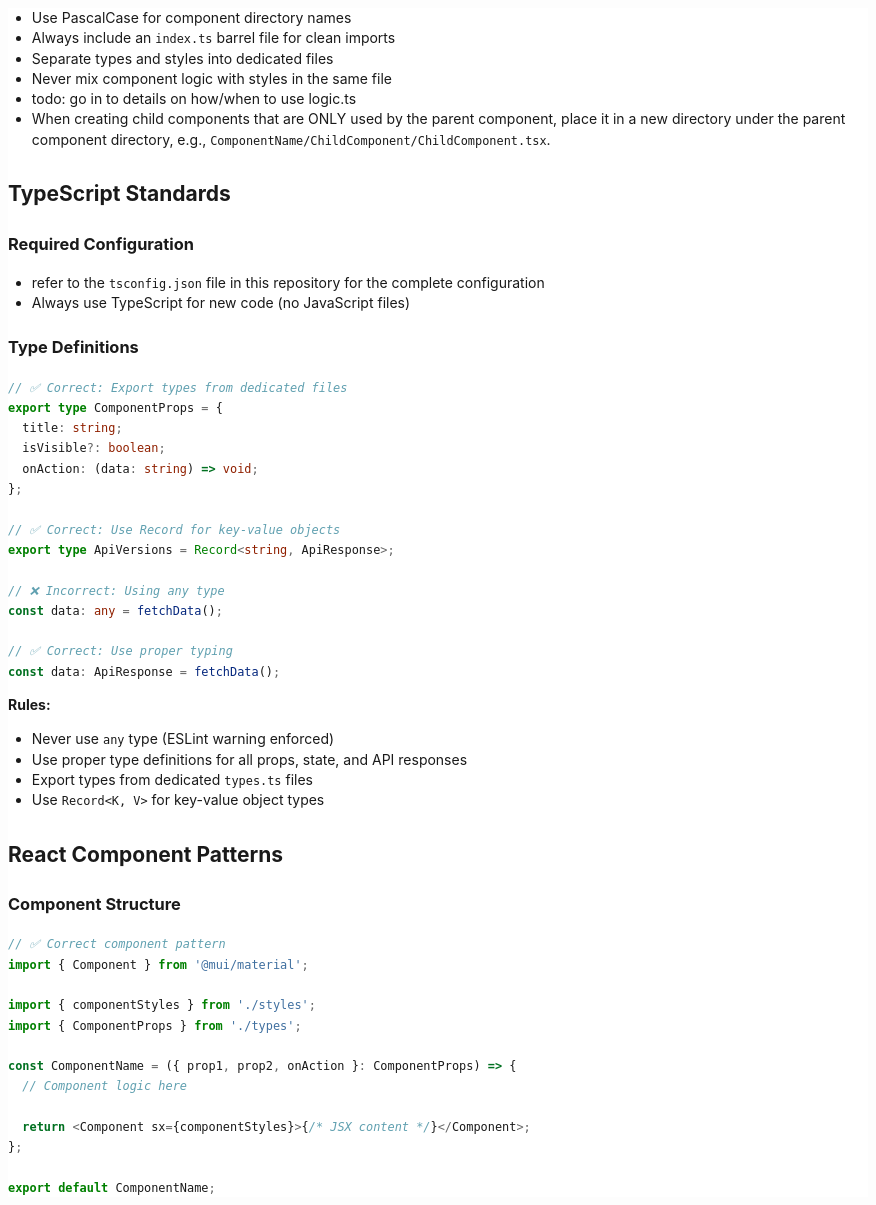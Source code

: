 - Use PascalCase for component directory names
- Always include an `index.ts` barrel file for clean imports
- Separate types and styles into dedicated files
- Never mix component logic with styles in the same file
- todo: go in to details on how/when to use logic.ts
- When creating child components that are ONLY used by the parent component, place it in a new directory under the parent component directory, e.g., `ComponentName/ChildComponent/ChildComponent.tsx`.

## TypeScript Standards

### Required Configuration

- refer to the `tsconfig.json` file in this repository for the complete configuration
- Always use TypeScript for new code (no JavaScript files)

### Type Definitions

```typescript
// ✅ Correct: Export types from dedicated files
export type ComponentProps = {
  title: string;
  isVisible?: boolean;
  onAction: (data: string) => void;
};

// ✅ Correct: Use Record for key-value objects
export type ApiVersions = Record<string, ApiResponse>;

// ❌ Incorrect: Using any type
const data: any = fetchData();

// ✅ Correct: Use proper typing
const data: ApiResponse = fetchData();
```

**Rules:**

- Never use `any` type (ESLint warning enforced)
- Use proper type definitions for all props, state, and API responses
- Export types from dedicated `types.ts` files
- Use `Record<K, V>` for key-value object types

## React Component Patterns

### Component Structure

```typescript
// ✅ Correct component pattern
import { Component } from '@mui/material';

import { componentStyles } from './styles';
import { ComponentProps } from './types';

const ComponentName = ({ prop1, prop2, onAction }: ComponentProps) => {
  // Component logic here

  return <Component sx={componentStyles}>{/* JSX content */}</Component>;
};

export default ComponentName;
```
